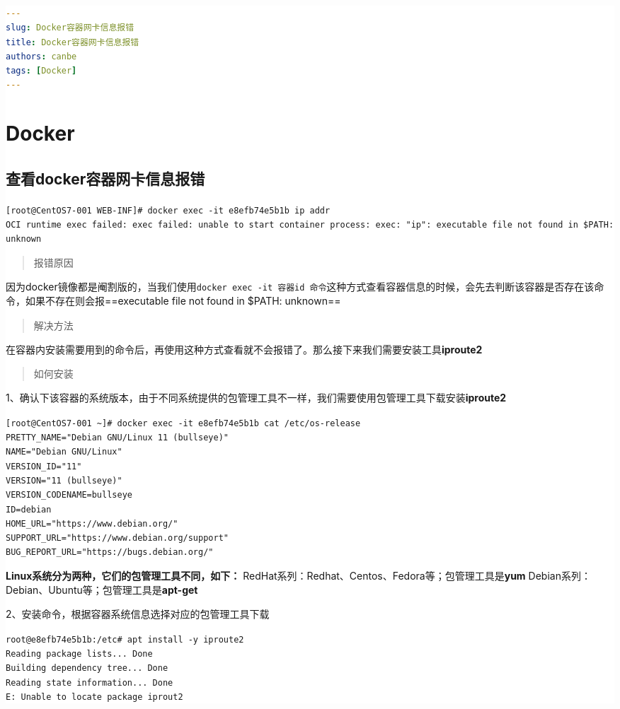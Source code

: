 ```yaml
---
slug: Docker容器网卡信息报错
title: Docker容器网卡信息报错
authors: canbe
tags: [Docker]
---
```

# Docker

## 查看docker容器网卡信息报错

```shell
[root@CentOS7-001 WEB-INF]# docker exec -it e8efb74e5b1b ip addr
OCI runtime exec failed: exec failed: unable to start container process: exec: "ip": executable file not found in $PATH: unknown
```

> 报错原因

因为docker镜像都是阉割版的，当我们使用`docker exec -it 容器id 命令`这种方式查看容器信息的时候，会先去判断该容器是否存在该命令，如果不存在则会报==executable file not found in $PATH: unknown==

> 解决方法

在容器内安装需要用到的命令后，再使用这种方式查看就不会报错了。那么接下来我们需要安装工具**iproute2**

> 如何安装

1、确认下该容器的系统版本，由于不同系统提供的包管理工具不一样，我们需要使用包管理工具下载安装**iproute2**

```shell
[root@CentOS7-001 ~]# docker exec -it e8efb74e5b1b cat /etc/os-release
PRETTY_NAME="Debian GNU/Linux 11 (bullseye)"
NAME="Debian GNU/Linux"
VERSION_ID="11"
VERSION="11 (bullseye)"
VERSION_CODENAME=bullseye
ID=debian
HOME_URL="https://www.debian.org/"
SUPPORT_URL="https://www.debian.org/support"
BUG_REPORT_URL="https://bugs.debian.org/"

```

**Linux系统分为两种，它们的包管理工具不同，如下：**
RedHat系列：Redhat、Centos、Fedora等；包管理工具是**yum**
Debian系列：Debian、Ubuntu等；包管理工具是**apt-get**

2、安装命令，根据容器系统信息选择对应的包管理工具下载

```shell
root@e8efb74e5b1b:/etc# apt install -y iproute2
Reading package lists... Done
Building dependency tree... Done
Reading state information... Done
E: Unable to locate package iprout2
```
